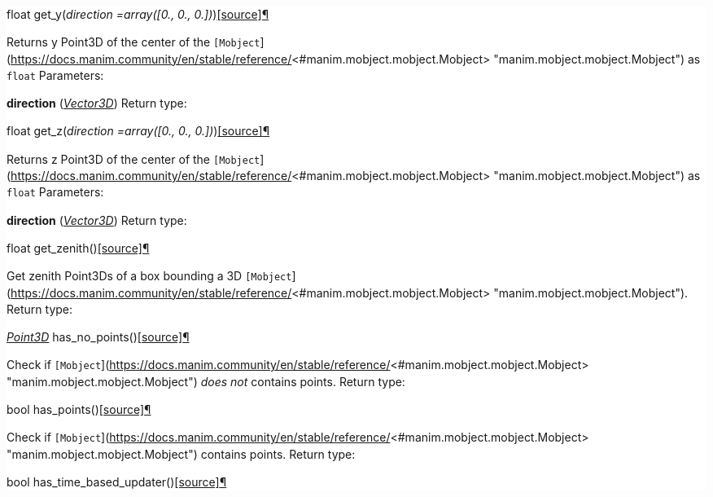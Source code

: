 float
get_y(_direction =array([0., 0., 0.])_)[[source]](https://docs.manim.community/en/stable/reference/<../_modules/manim/mobject/mobject.html#Mobject.get_y>)[¶](https://docs.manim.community/en/stable/reference/<#manim.mobject.mobject.Mobject.get_y> "Link to this definition")
    
Returns y Point3D of the center of the `[Mobject`](https://docs.manim.community/en/stable/reference/<#manim.mobject.mobject.Mobject> "manim.mobject.mobject.Mobject") as `float`
Parameters:
    
**direction** ([_Vector3D_](https://docs.manim.community/en/stable/reference/<manim.typing.html#manim.typing.Vector3D> "manim.typing.Vector3D"))
Return type:
    
float
get_z(_direction =array([0., 0., 0.])_)[[source]](https://docs.manim.community/en/stable/reference/<../_modules/manim/mobject/mobject.html#Mobject.get_z>)[¶](https://docs.manim.community/en/stable/reference/<#manim.mobject.mobject.Mobject.get_z> "Link to this definition")
    
Returns z Point3D of the center of the `[Mobject`](https://docs.manim.community/en/stable/reference/<#manim.mobject.mobject.Mobject> "manim.mobject.mobject.Mobject") as `float`
Parameters:
    
**direction** ([_Vector3D_](https://docs.manim.community/en/stable/reference/<manim.typing.html#manim.typing.Vector3D> "manim.typing.Vector3D"))
Return type:
    
float
get_zenith()[[source]](https://docs.manim.community/en/stable/reference/<../_modules/manim/mobject/mobject.html#Mobject.get_zenith>)[¶](https://docs.manim.community/en/stable/reference/<#manim.mobject.mobject.Mobject.get_zenith> "Link to this definition")
    
Get zenith Point3Ds of a box bounding a 3D `[Mobject`](https://docs.manim.community/en/stable/reference/<#manim.mobject.mobject.Mobject> "manim.mobject.mobject.Mobject").
Return type:
    
[_Point3D_](https://docs.manim.community/en/stable/reference/<manim.typing.html#manim.typing.Point3D> "manim.typing.Point3D")
has_no_points()[[source]](https://docs.manim.community/en/stable/reference/<../_modules/manim/mobject/mobject.html#Mobject.has_no_points>)[¶](https://docs.manim.community/en/stable/reference/<#manim.mobject.mobject.Mobject.has_no_points> "Link to this definition")
    
Check if `[Mobject`](https://docs.manim.community/en/stable/reference/<#manim.mobject.mobject.Mobject> "manim.mobject.mobject.Mobject") _does not_ contains points.
Return type:
    
bool
has_points()[[source]](https://docs.manim.community/en/stable/reference/<../_modules/manim/mobject/mobject.html#Mobject.has_points>)[¶](https://docs.manim.community/en/stable/reference/<#manim.mobject.mobject.Mobject.has_points> "Link to this definition")
    
Check if `[Mobject`](https://docs.manim.community/en/stable/reference/<#manim.mobject.mobject.Mobject> "manim.mobject.mobject.Mobject") contains points.
Return type:
    
bool
has_time_based_updater()[[source]](https://docs.manim.community/en/stable/reference/<../_modules/manim/mobject/mobject.html#Mobject.has_time_based_updater>)[¶](https://docs.manim.community/en/stable/reference/<#manim.mobject.mobject.Mobject.has_time_based_updater> "Link to this definition")
    